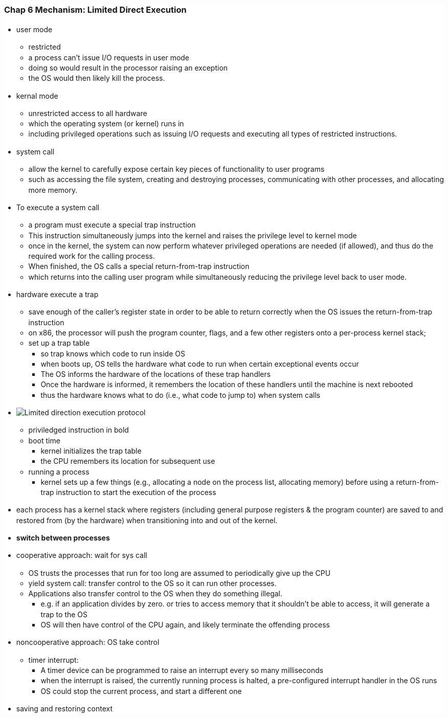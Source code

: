 ### Chap 6 Mechanism: Limited Direct Execution
- user mode
    - restricted
    - a process can’t issue I/O requests in user mode
    - doing so would result in the processor raising an exception
    - the OS would then likely kill the process.
- kernal mode
    - unrestricted access to all hardware
    - which the operating system (or kernel) runs in
    - including privileged operations such as issuing I/O requests and executing all types of restricted instructions.
- system call
    - allow the kernel to carefully expose certain key pieces of functionality to user programs
    - such as accessing the file system, creating and destroying processes, communicating with other processes, and allocating more memory.
- To execute a system call
    - a program must execute a special trap instruction
    - This instruction simultaneously jumps into the kernel and raises the privilege level to kernel mode
    - once in the kernel, the system can now perform whatever privileged operations are needed (if allowed), and thus do the required work for the calling process.
    - When finished, the OS calls a special return-from-trap instruction
    - which returns into the calling user program while simultaneously reducing the privilege level back to user mode.
- hardware execute a trap
    - save enough of the caller’s register state in order to be able to return correctly when the OS issues the return-from-trap instruction
    - on x86, the processor will push the program counter, flags, and a few other registers onto a per-process kernel stack;
    - set up a trap table
        - so trap knows which code to run inside OS
        - when boots up, OS tells the hardware what code to run when certain exceptional events occur
        - The OS informs the hardware of the locations of these trap handlers
        - Once the hardware is informed, it remembers the location of these handlers until the machine is next rebooted
        - thus the hardware knows what to do (i.e., what code to jump to) when system calls 
- ![Limited direction execution protocol](images/sys_call.png)
    - priviledged instruction in bold
    - boot time
        - kernel initializes the trap table
        - the CPU remembers its location for subsequent use
    - running a process
        - kernel sets up a few things (e.g., allocating a node on the process list, allocating memory) before using a return-from-trap instruction to start the execution of the process
- each process has a kernel stack where registers (including general purpose registers & the program counter) are saved to and restored from (by the hardware) when transitioning into and out of the kernel.

- **switch between processes**
- cooperative approach: wait for sys call
    - OS trusts the processes that run for too long are assumed to periodically give up the CPU
    - yield system call: transfer control to the OS so it can run other processes.
    - Applications also transfer control to the OS when they do something illegal.
        - e.g. if an application divides by zero. or tries to access memory that it shouldn’t be able to access, it will generate a trap to the OS
        - OS will then have control of the CPU again, and likely terminate the offending process
- noncooperative approach: OS take control
    - timer interrupt:
        - A timer device can be programmed to raise an interrupt every so many milliseconds
        - when the interrupt is raised, the currently running process is halted, a pre-configured interrupt handler in the OS runs
        - OS could stop the current process, and start a different one
- saving and restoring context